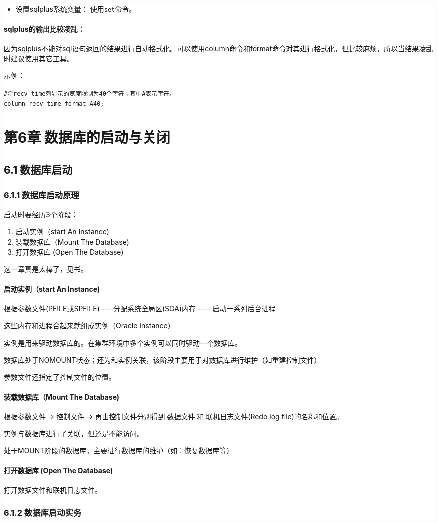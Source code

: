 - 设置sqlplus系统变量： 使用`set`命令。


#### sqlplus的输出比较凌乱：
因为sqlplus不能对sql语句返回的结果进行自动格式化。可以使用column命令和format命令对其进行格式化，但比较麻烦，所以当结果凌乱时建议使用其它工具。

示例： 
```
#将recv_time列显示的宽度限制为40个字符；其中A表示字符。
column recv_time format A40;
```





# 第6章 数据库的启动与关闭

## 6.1 数据库启动
### 6.1.1 数据库启动原理
启动时要经历3个阶段： 

1. 启动实例（start An Instance)
2. 装载数据库（Mount The Database)
3. 打开数据库 (Open The Database)


这一章真是太棒了，见书。


#### 启动实例（start An Instance)

根据参数文件(PFILE或SPFILE) --- 分配系统全局区(SGA)内存 ---- 启动一系列后台进程

这些内存和进程合起来就组成实例（Oracle Instance）

实例是用来驱动数据库的。在集群环境中多个实例可以同时驱动一个数据库。

数据库处于NOMOUNT状态；还为和实例关联，该阶段主要用于对数据库进行维护（如重建控制文件）

参数文件还指定了控制文件的位置。

#### 装载数据库（Mount The Database)


根据参数文件 ->   控制文件 ->  再由控制文件分别得到 数据文件 和 联机日志文件(Redo log file)的名称和位置。

实例与数据库进行了关联，但还是不能访问。

处于MOUNT阶段的数据库，主要进行数据库的维护（如：恢复数据库等）

#### 打开数据库 (Open The Database)

打开数据文件和联机日志文件。



### 6.1.2 数据库启动实务
